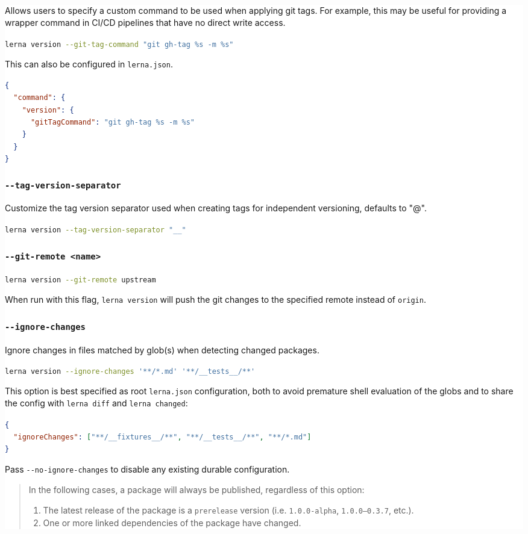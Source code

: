 Allows users to specify a custom command to be used when applying git tags. For example, this may be useful for providing a wrapper command in CI/CD pipelines that have no direct write access.

```sh
lerna version --git-tag-command "git gh-tag %s -m %s"
```

This can also be configured in `lerna.json`.

```json
{
  "command": {
    "version": {
      "gitTagCommand": "git gh-tag %s -m %s"
    }
  }
}
```

### `--tag-version-separator`
Customize the tag version separator used when creating tags for independent versioning, defaults to "@".

```sh
lerna version --tag-version-separator "__"
```

### `--git-remote <name>`

```sh
lerna version --git-remote upstream
```

When run with this flag, `lerna version` will push the git changes to the specified remote instead of `origin`.

### `--ignore-changes`

Ignore changes in files matched by glob(s) when detecting changed packages.

```sh
lerna version --ignore-changes '**/*.md' '**/__tests__/**'
```

This option is best specified as root `lerna.json` configuration, both to avoid premature shell evaluation of the globs and to share the config with `lerna diff` and `lerna changed`:

```json
{
  "ignoreChanges": ["**/__fixtures__/**", "**/__tests__/**", "**/*.md"]
}
```

Pass `--no-ignore-changes` to disable any existing durable configuration.

> In the following cases, a package will always be published, regardless of this option:
>
> 1. The latest release of the package is a `prerelease` version (i.e. `1.0.0-alpha`, `1.0.0–0.3.7`, etc.).
> 2. One or more linked dependencies of the package have changed.
